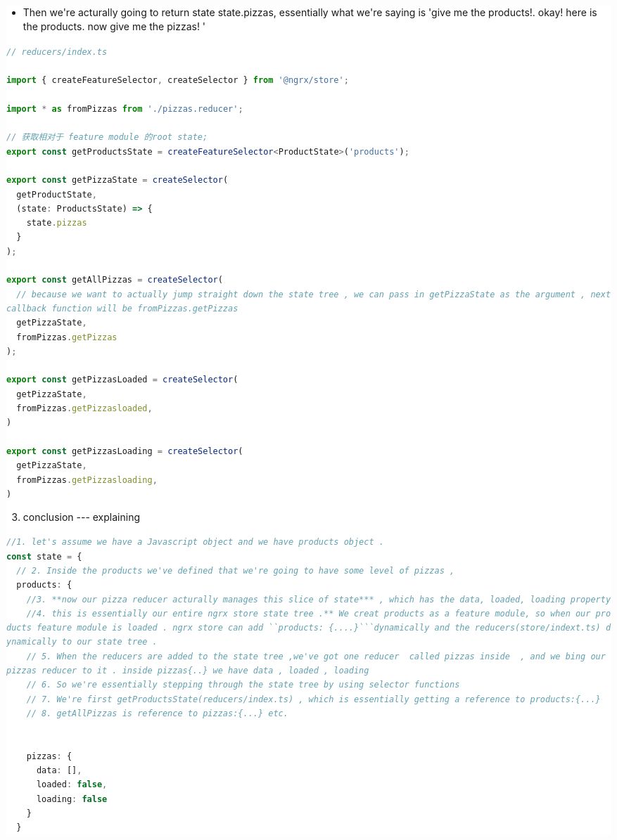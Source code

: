 * Then we're acturally going to return state state.pizzas, essentially what we're saying is 'give me the products!. okay! here is the products. now give me the pizzas! ' 

```ts
// reducers/index.ts

import { createFeatureSelector, createSelector } from '@ngrx/store';

import * as fromPizzas from './pizzas.reducer';

// 获取相对于 feature module 的root state;
export const getProductsState = createFeatureSelector<ProductState>('products');

export const getPizzaState = createSelector(
  getProductState,
  (state: ProductsState) => {
    state.pizzas
  }
);

export const getAllPizzas = createSelector(
  // because we want to actually jump straight down the state tree , we can pass in getPizzaState as the argument , next callback function will be fromPizzas.getPizzas
  getPizzaState,
  fromPizzas.getPizzas
);

export const getPizzasLoaded = createSelector(
  getPizzaState,
  fromPizzas.getPizzasloaded,
)

export const getPizzasLoading = createSelector(
  getPizzaState,
  fromPizzas.getPizzasloading,
)

```

3. conclusion  --- explaining 

```ts
//1. let's assume we have a Javascript object and we have products object . 
const state = {
  // 2. Inside the products we've defined that we're going to have some level of pizzas , 
  products: {
    //3. **now our pizza reducer acturally manages this slice of state*** , which has the data, loaded, loading property 
    //4. this is essentially our entire ngrx store state tree .** We creat products as a feature module, so when our products feature module is loaded . ngrx store can add ``products: {....}```dynamically and the reducers(store/indext.ts) dynamically to our state tree . 
    // 5. When the reducers are added to the state tree ,we've got one reducer  called pizzas inside  , and we bing our pizzas reducer to it . inside pizzas{..} we have data , loaded , loading 
    // 6. So we're essentially stepping through the state tree by using selector functions 
    // 7. We're first getProductsState(reducers/index.ts) , which is essentially getting a reference to products:{...}
    // 8. getAllPizzas is reference to pizzas:{...} etc.


    pizzas: {
      data: [],
      loaded: false,
      loading: false
    }
  }
```